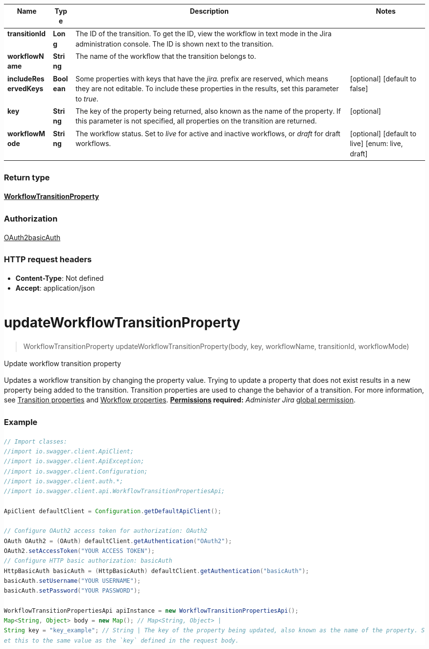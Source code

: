 Name | Type | Description  | Notes
------------- | ------------- | ------------- | -------------
 **transitionId** | **Long**| The ID of the transition. To get the ID, view the workflow in text mode in the Jira administration console. The ID is shown next to the transition. |
 **workflowName** | **String**| The name of the workflow that the transition belongs to. |
 **includeReservedKeys** | **Boolean**| Some properties with keys that have the *jira.* prefix are reserved, which means they are not editable. To include these properties in the results, set this parameter to *true*. | [optional] [default to false]
 **key** | **String**| The key of the property being returned, also known as the name of the property. If this parameter is not specified, all properties on the transition are returned. | [optional]
 **workflowMode** | **String**| The workflow status. Set to *live* for active and inactive workflows, or *draft* for draft workflows. | [optional] [default to live] [enum: live, draft]

### Return type

[**WorkflowTransitionProperty**](WorkflowTransitionProperty.md)

### Authorization

[OAuth2](../README.md#OAuth2)[basicAuth](../README.md#basicAuth)

### HTTP request headers

 - **Content-Type**: Not defined
 - **Accept**: application/json

<a name="updateWorkflowTransitionProperty"></a>
# **updateWorkflowTransitionProperty**
> WorkflowTransitionProperty updateWorkflowTransitionProperty(body, key, workflowName, transitionId, workflowMode)

Update workflow transition property

Updates a workflow transition by changing the property value. Trying to update a property that does not exist results in a new property being added to the transition. Transition properties are used to change the behavior of a transition. For more information, see [Transition properties](https://confluence.atlassian.com/x/zIhKLg#Advancedworkflowconfiguration-transitionproperties) and [Workflow properties](https://confluence.atlassian.com/x/JYlKLg).  **[Permissions](#permissions) required:** *Administer Jira* [global permission](https://confluence.atlassian.com/x/x4dKLg).

### Example
```java
// Import classes:
//import io.swagger.client.ApiClient;
//import io.swagger.client.ApiException;
//import io.swagger.client.Configuration;
//import io.swagger.client.auth.*;
//import io.swagger.client.api.WorkflowTransitionPropertiesApi;

ApiClient defaultClient = Configuration.getDefaultApiClient();

// Configure OAuth2 access token for authorization: OAuth2
OAuth OAuth2 = (OAuth) defaultClient.getAuthentication("OAuth2");
OAuth2.setAccessToken("YOUR ACCESS TOKEN");
// Configure HTTP basic authorization: basicAuth
HttpBasicAuth basicAuth = (HttpBasicAuth) defaultClient.getAuthentication("basicAuth");
basicAuth.setUsername("YOUR USERNAME");
basicAuth.setPassword("YOUR PASSWORD");

WorkflowTransitionPropertiesApi apiInstance = new WorkflowTransitionPropertiesApi();
Map<String, Object> body = new Map(); // Map<String, Object> | 
String key = "key_example"; // String | The key of the property being updated, also known as the name of the property. Set this to the same value as the `key` defined in the request body.
```